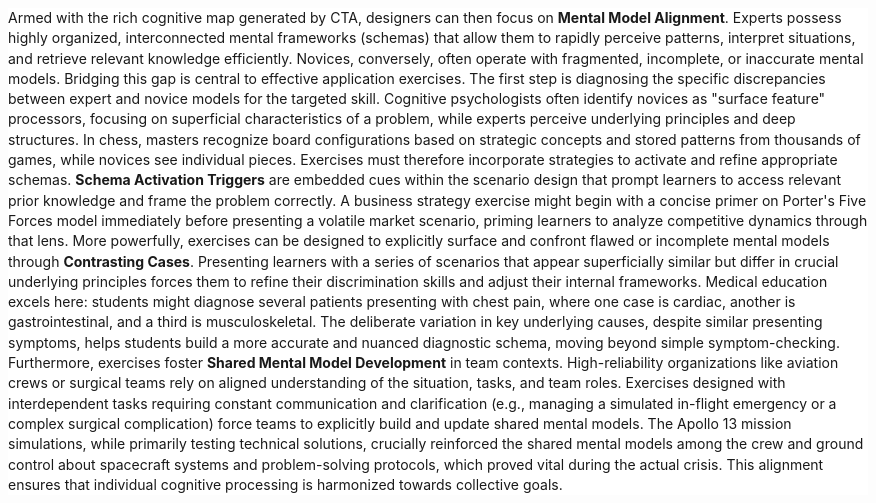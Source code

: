 Armed with the rich cognitive map generated by CTA, designers can then focus on **Mental Model Alignment**. Experts possess highly organized, interconnected mental frameworks (schemas) that allow them to rapidly perceive patterns, interpret situations, and retrieve relevant knowledge efficiently. Novices, conversely, often operate with fragmented, incomplete, or inaccurate mental models. Bridging this gap is central to effective application exercises. The first step is diagnosing the specific discrepancies between expert and novice models for the targeted skill. Cognitive psychologists often identify novices as "surface feature" processors, focusing on superficial characteristics of a problem, while experts perceive underlying principles and deep structures. In chess, masters recognize board configurations based on strategic concepts and stored patterns from thousands of games, while novices see individual pieces. Exercises must therefore incorporate strategies to activate and refine appropriate schemas. **Schema Activation Triggers** are embedded cues within the scenario design that prompt learners to access relevant prior knowledge and frame the problem correctly. A business strategy exercise might begin with a concise primer on Porter's Five Forces model immediately before presenting a volatile market scenario, priming learners to analyze competitive dynamics through that lens. More powerfully, exercises can be designed to explicitly surface and confront flawed or incomplete mental models through **Contrasting Cases**. Presenting learners with a series of scenarios that appear superficially similar but differ in crucial underlying principles forces them to refine their discrimination skills and adjust their internal frameworks. Medical education excels here: students might diagnose several patients presenting with chest pain, where one case is cardiac, another is gastrointestinal, and a third is musculoskeletal. The deliberate variation in key underlying causes, despite similar presenting symptoms, helps students build a more accurate and nuanced diagnostic schema, moving beyond simple symptom-checking. Furthermore, exercises foster **Shared Mental Model Development** in team contexts. High-reliability organizations like aviation crews or surgical teams rely on aligned understanding of the situation, tasks, and team roles. Exercises designed with interdependent tasks requiring constant communication and clarification (e.g., managing a simulated in-flight emergency or a complex surgical complication) force teams to explicitly build and update shared mental models. The Apollo 13 mission simulations, while primarily testing technical solutions, crucially reinforced the shared mental models among the crew and ground control about spacecraft systems and problem-solving protocols, which proved vital during the actual crisis. This alignment ensures that individual cognitive processing is harmonized towards collective goals.
